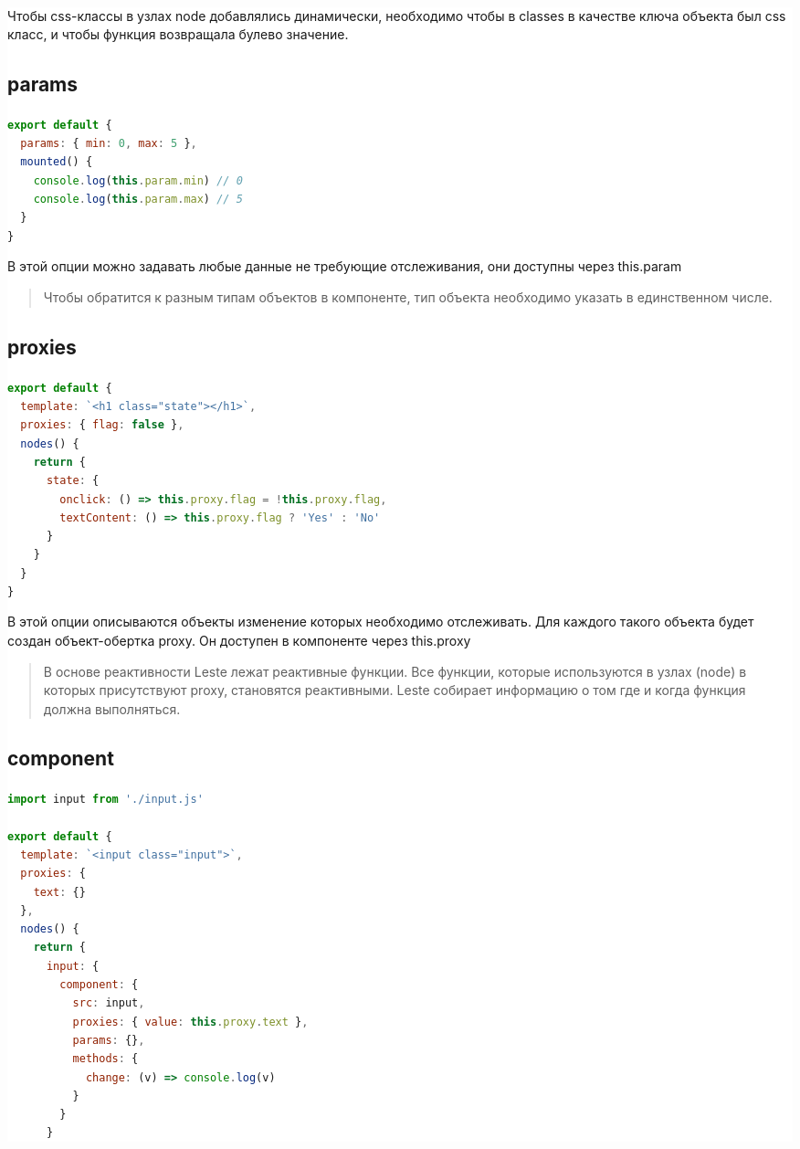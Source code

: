 Чтобы css-классы в узлах node добавлялись динамически, необходимо чтобы в classes в качестве ключа объекта был css класс, и чтобы функция возвращала булево значение.


## params

```js
export default {
  params: { min: 0, max: 5 },
  mounted() {
    console.log(this.param.min) // 0
    console.log(this.param.max) // 5
  }
}
```

В этой опции можно задавать любые данные не требующие отслеживания, они доступны через this.param

>Чтобы обратится к разным типам объектов в компоненте, тип объекта необходимо указать в единственном числе.

## proxies

```js
export default {
  template: `<h1 class="state"></h1>`,
  proxies: { flag: false },
  nodes() {
    return {
      state: {
        onclick: () => this.proxy.flag = !this.proxy.flag,
        textContent: () => this.proxy.flag ? 'Yes' : 'No'
      }
    }
  }
}
```
В этой опции описываются объекты изменение которых необходимо отслеживать. Для каждого такого объекта будет создан объект-обертка proxy. Он доступен в компоненте через this.proxy

>В основе реактивности Leste лежат реактивные функции. Все функции, которые используются в узлах (node) в которых присутствуют proxy, становятся реактивными. Leste собирает информацию о том где и когда функция должна выполняться.

## component

```js
import input from './input.js'

export default {
  template: `<input class="input">`,
  proxies: {
    text: {}
  },
  nodes() {
    return {
      input: {
        component: {
          src: input,
          proxies: { value: this.proxy.text },
          params: {},
          methods: {
            change: (v) => console.log(v)
          }
        }
      }
```
